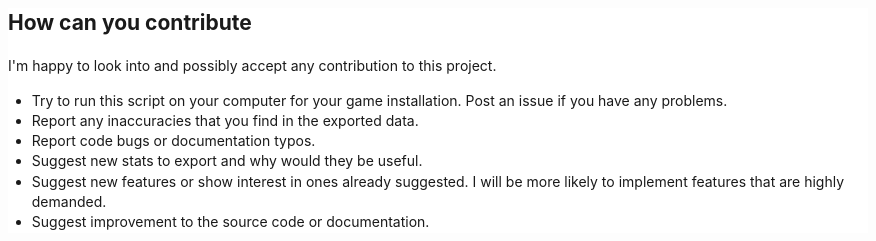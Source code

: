 ## How can you contribute

I'm happy to look into and possibly accept any contribution to this project.

* Try to run this script on your computer for your game installation. Post an
issue if you have any problems.
* Report any inaccuracies that you find in the exported data.
* Report code bugs or documentation typos.
* Suggest new stats to export and why would they be useful.
* Suggest new features or show interest in ones already suggested. I will be
more likely to implement features that are highly demanded.
* Suggest improvement to the source code or documentation.
